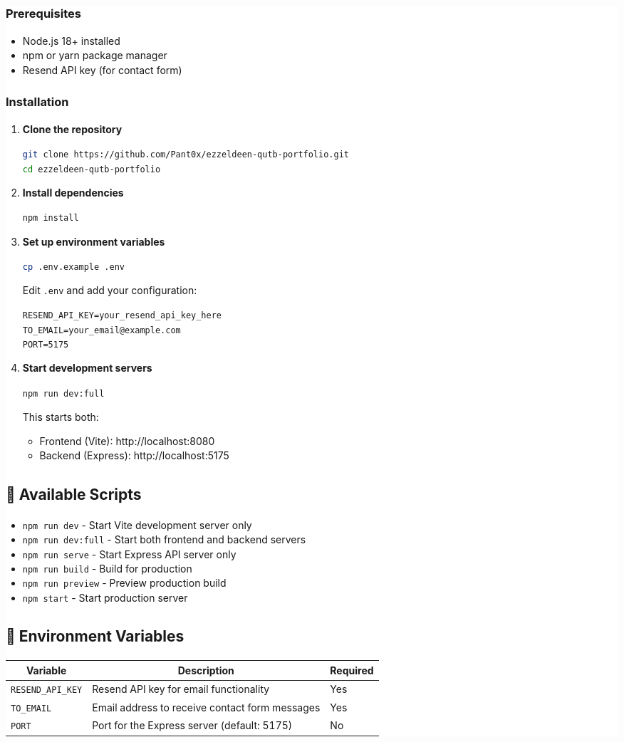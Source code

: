 ### Prerequisites

- Node.js 18+ installed
- npm or yarn package manager
- Resend API key (for contact form)

### Installation

1. **Clone the repository**
   ```bash
   git clone https://github.com/Pant0x/ezzeldeen-qutb-portfolio.git
   cd ezzeldeen-qutb-portfolio
   ```

2. **Install dependencies**
   ```bash
   npm install
   ```

3. **Set up environment variables**
   ```bash
   cp .env.example .env
   ```
   
   Edit `.env` and add your configuration:
   ```env
   RESEND_API_KEY=your_resend_api_key_here
   TO_EMAIL=your_email@example.com
   PORT=5175
   ```

4. **Start development servers**
   ```bash
   npm run dev:full
   ```

   This starts both:
   - Frontend (Vite): http://localhost:8080
   - Backend (Express): http://localhost:5175

## 📝 Available Scripts

- `npm run dev` - Start Vite development server only
- `npm run dev:full` - Start both frontend and backend servers
- `npm run serve` - Start Express API server only
- `npm run build` - Build for production
- `npm run preview` - Preview production build
- `npm start` - Start production server

## 🔧 Environment Variables

| Variable | Description | Required |
|----------|-------------|----------|
| `RESEND_API_KEY` | Resend API key for email functionality | Yes |
| `TO_EMAIL` | Email address to receive contact form messages | Yes |
| `PORT` | Port for the Express server (default: 5175) | No |
